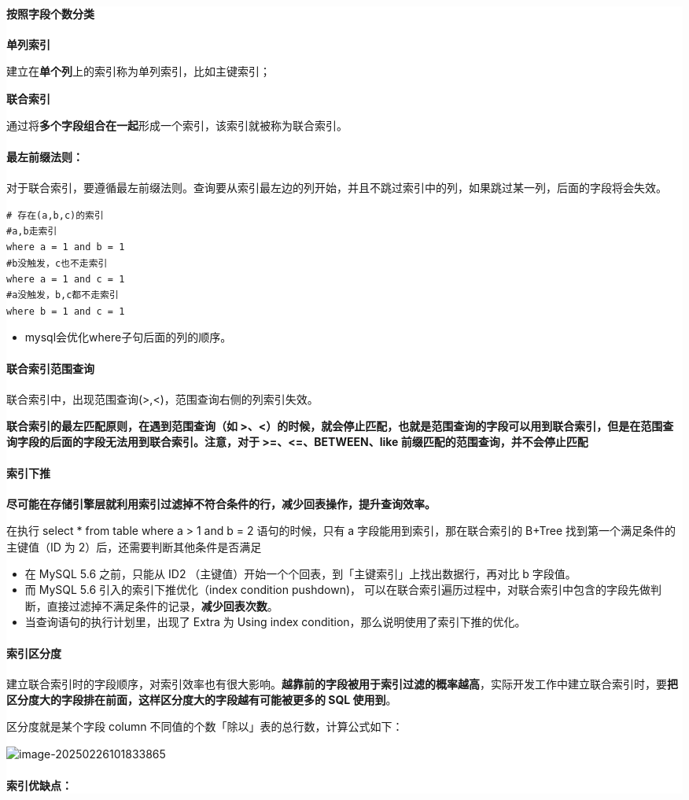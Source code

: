 #### 按照字段个数分类

**单列索引**

建立在**单个列**上的索引称为单列索引，比如主键索引；

**联合索引**

通过将**多个字段组合在一起**形成一个索引，该索引就被称为联合索引。

#### ﻿最左前缀法则：

对于联合索引，要遵循最左前缀法则。查询要从索引最左边的列开始，并且不跳过索引中的列，如果跳过某一列，后面的字段将会失效。

```
# 存在(a,b,c)的索引
#a,b⾛索引
where a = 1 and b = 1
#b没触发，c也不⾛索引
where a = 1 and c = 1
#a没触发，b,c都不⾛索引
where b = 1 and c = 1
```

- mysql会优化where子句后面的列的顺序。

#### 联合索引范围查询

联合索引中，出现范围查询(>,<)，范围查询右侧的列索引失效。

**联合索引的最左匹配原则，在遇到范围查询（如 >、<）的时候，就会停止匹配，也就是范围查询的字段可以用到联合索引，但是在范围查询字段的后面的字段无法用到联合索引。注意，对于 >=、<=、BETWEEN、like 前缀匹配的范围查询，并不会停止匹配**



#### 索引下推

**尽可能在存储引擎层就利用索引过滤掉不符合条件的行，减少回表操作，提升查询效率。**

在执行 select * from table where a > 1 and b = 2 语句的时候，只有 a 字段能用到索引，那在联合索引的 B+Tree 找到第一个满足条件的主键值（ID 为 2）后，还需要判断其他条件是否满足

- 在 MySQL 5.6 之前，只能从 ID2 （主键值）开始一个个回表，到「主键索引」上找出数据行，再对比 b 字段值。
- 而 MySQL 5.6 引入的索引下推优化（index condition pushdown)， 可以在联合索引遍历过程中，对联合索引中包含的字段先做判断，直接过滤掉不满足条件的记录，**减少回表次数**。
- 当查询语句的执行计划里，出现了 Extra 为 Using index condition，那么说明使用了索引下推的优化。



#### 索引区分度

建立联合索引时的字段顺序，对索引效率也有很大影响。**越靠前的字段被用于索引过滤的概率越高**，实际开发工作中建立联合索引时，要**把区分度大的字段排在前面，这样区分度大的字段越有可能被更多的 SQL 使用到**。

区分度就是某个字段 column 不同值的个数「除以」表的总行数，计算公式如下：

![image-20250226101833865](C:\Users\wangyupeng\AppData\Roaming\Typora\typora-user-images\image-20250226101833865.png)

#### 索引优缺点：
